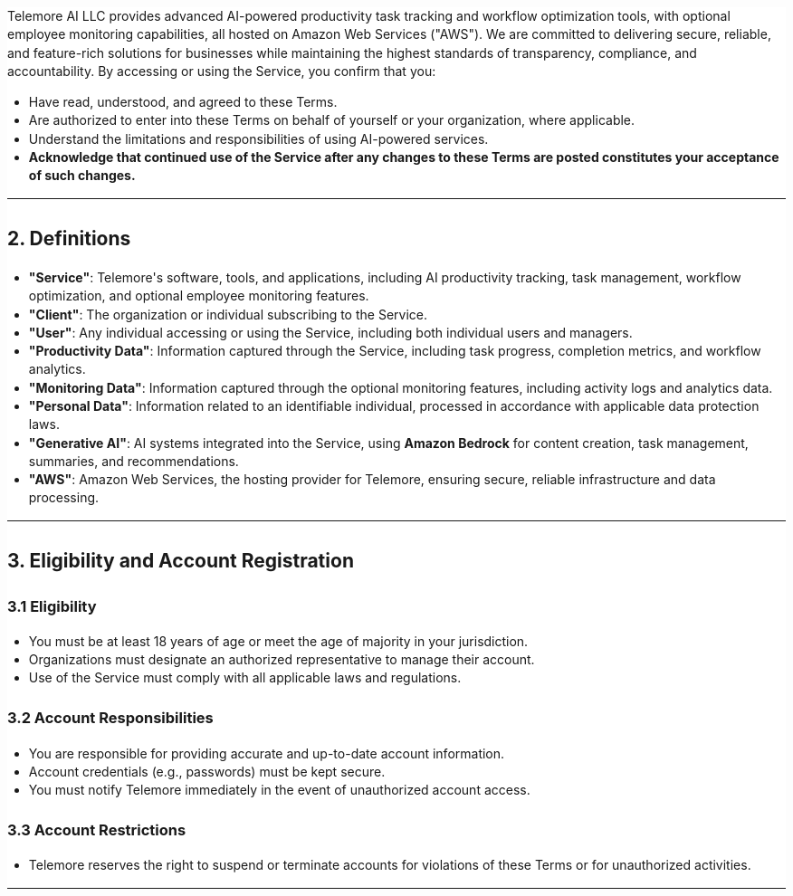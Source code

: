 Telemore AI LLC provides advanced AI-powered productivity task tracking and workflow optimization tools, with optional employee monitoring capabilities, all hosted on Amazon Web Services ("AWS"). We are committed to delivering secure, reliable, and feature-rich solutions for businesses while maintaining the highest standards of transparency, compliance, and accountability. By accessing or using the Service, you confirm that you:
- Have read, understood, and agreed to these Terms.
- Are authorized to enter into these Terms on behalf of yourself or your organization, where applicable.
- Understand the limitations and responsibilities of using AI-powered services.
- **Acknowledge that continued use of the Service after any changes to these Terms are posted constitutes your acceptance of such changes.**

---

## 2. Definitions

- **"Service"**: Telemore's software, tools, and applications, including AI productivity tracking, task management, workflow optimization, and optional employee monitoring features.
- **"Client"**: The organization or individual subscribing to the Service.
- **"User"**: Any individual accessing or using the Service, including both individual users and managers.
- **"Productivity Data"**: Information captured through the Service, including task progress, completion metrics, and workflow analytics.
- **"Monitoring Data"**: Information captured through the optional monitoring features, including activity logs and analytics data.
- **"Personal Data"**: Information related to an identifiable individual, processed in accordance with applicable data protection laws.
- **"Generative AI"**: AI systems integrated into the Service, using **Amazon Bedrock** for content creation, task management, summaries, and recommendations.
- **"AWS"**: Amazon Web Services, the hosting provider for Telemore, ensuring secure, reliable infrastructure and data processing.

---

## 3. Eligibility and Account Registration

### 3.1 Eligibility
- You must be at least 18 years of age or meet the age of majority in your jurisdiction.
- Organizations must designate an authorized representative to manage their account.
- Use of the Service must comply with all applicable laws and regulations.

### 3.2 Account Responsibilities
- You are responsible for providing accurate and up-to-date account information.
- Account credentials (e.g., passwords) must be kept secure.
- You must notify Telemore immediately in the event of unauthorized account access.

### 3.3 Account Restrictions
- Telemore reserves the right to suspend or terminate accounts for violations of these Terms or for unauthorized activities.

---